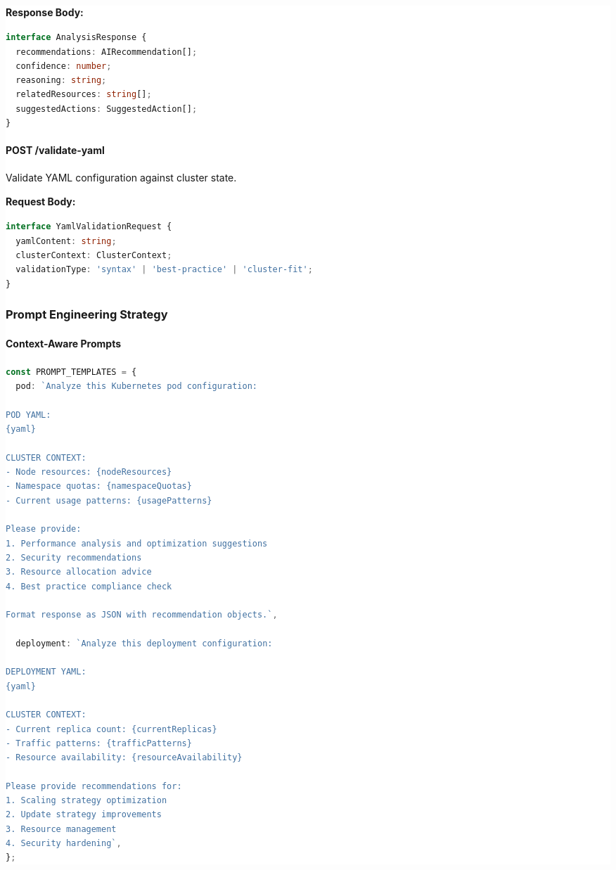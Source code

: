 **Response Body:**
```typescript
interface AnalysisResponse {
  recommendations: AIRecommendation[];
  confidence: number;
  reasoning: string;
  relatedResources: string[];
  suggestedActions: SuggestedAction[];
}
```

#### POST /validate-yaml
Validate YAML configuration against cluster state.

**Request Body:**
```typescript
interface YamlValidationRequest {
  yamlContent: string;
  clusterContext: ClusterContext;
  validationType: 'syntax' | 'best-practice' | 'cluster-fit';
}
```

### Prompt Engineering Strategy

#### Context-Aware Prompts
```typescript
const PROMPT_TEMPLATES = {
  pod: `Analyze this Kubernetes pod configuration:

POD YAML:
{yaml}

CLUSTER CONTEXT:
- Node resources: {nodeResources}
- Namespace quotas: {namespaceQuotas}
- Current usage patterns: {usagePatterns}

Please provide:
1. Performance analysis and optimization suggestions
2. Security recommendations
3. Resource allocation advice
4. Best practice compliance check

Format response as JSON with recommendation objects.`,

  deployment: `Analyze this deployment configuration:

DEPLOYMENT YAML:
{yaml}

CLUSTER CONTEXT:
- Current replica count: {currentReplicas}
- Traffic patterns: {trafficPatterns}
- Resource availability: {resourceAvailability}

Please provide recommendations for:
1. Scaling strategy optimization
2. Update strategy improvements
3. Resource management
4. Security hardening`,
};
```
